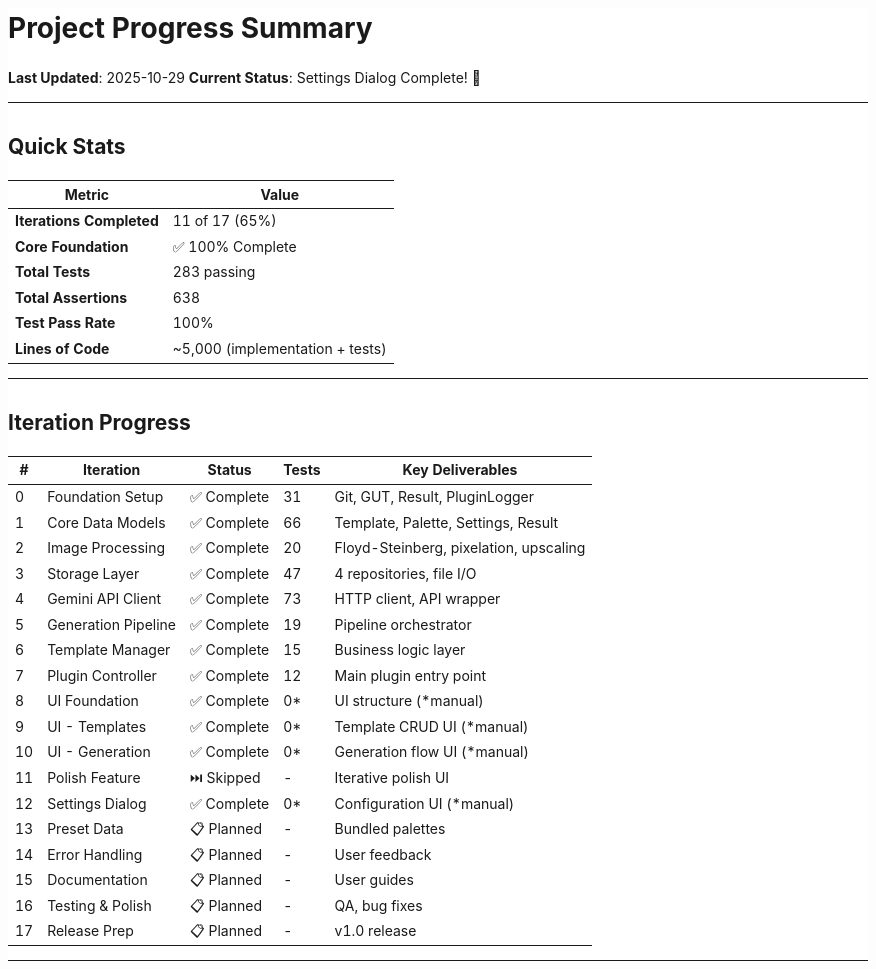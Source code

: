 # Project Progress Summary

**Last Updated**: 2025-10-29
**Current Status**: Settings Dialog Complete! 🎉

---

## Quick Stats

| Metric | Value |
|--------|-------|
| **Iterations Completed** | 11 of 17 (65%) |
| **Core Foundation** | ✅ 100% Complete |
| **Total Tests** | 283 passing |
| **Total Assertions** | 638 |
| **Test Pass Rate** | 100% |
| **Lines of Code** | ~5,000 (implementation + tests) |

---

## Iteration Progress

| # | Iteration | Status | Tests | Key Deliverables |
|---|-----------|--------|-------|------------------|
| 0 | Foundation Setup | ✅ Complete | 31 | Git, GUT, Result, PluginLogger |
| 1 | Core Data Models | ✅ Complete | 66 | Template, Palette, Settings, Result |
| 2 | Image Processing | ✅ Complete | 20 | Floyd-Steinberg, pixelation, upscaling |
| 3 | Storage Layer | ✅ Complete | 47 | 4 repositories, file I/O |
| 4 | Gemini API Client | ✅ Complete | 73 | HTTP client, API wrapper |
| 5 | Generation Pipeline | ✅ Complete | 19 | Pipeline orchestrator |
| 6 | Template Manager | ✅ Complete | 15 | Business logic layer |
| 7 | Plugin Controller | ✅ Complete | 12 | Main plugin entry point |
| 8 | UI Foundation | ✅ Complete | 0* | UI structure (*manual) |
| 9 | UI - Templates | ✅ Complete | 0* | Template CRUD UI (*manual) |
| 10 | UI - Generation | ✅ Complete | 0* | Generation flow UI (*manual) |
| 11 | Polish Feature | ⏭️ Skipped | - | Iterative polish UI |
| 12 | Settings Dialog | ✅ Complete | 0* | Configuration UI (*manual) |
| 13 | Preset Data | 📋 Planned | - | Bundled palettes |
| 14 | Error Handling | 📋 Planned | - | User feedback |
| 15 | Documentation | 📋 Planned | - | User guides |
| 16 | Testing & Polish | 📋 Planned | - | QA, bug fixes |
| 17 | Release Prep | 📋 Planned | - | v1.0 release |

---